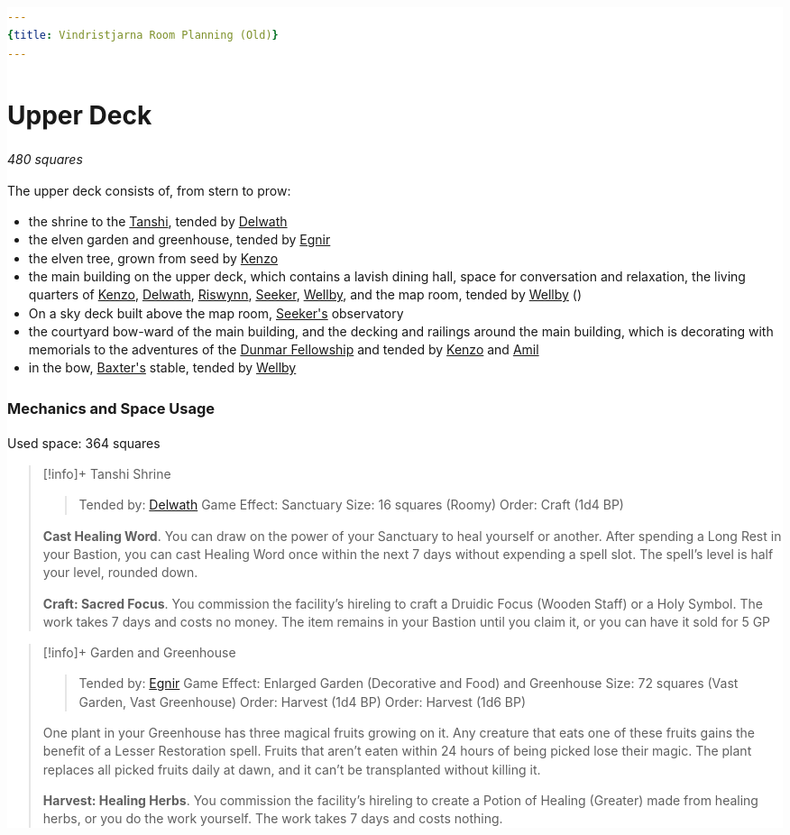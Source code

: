 ```yaml
---
{title: Vindristjarna Room Planning (Old)}
---
```

# Upper Deck
*480 squares*

The upper deck consists of, from stern to prow:

* the shrine to the [Tanshi](<../../gods-and-religions/gods/tanshi/tanshi.md>), tended by [Delwath](<../../people/pcs/dunmar-fellowship/delwath.md>)   
* the elven garden and greenhouse, tended by [Egnir](<../../people/elves/egnir.md>) 
* the elven tree, grown from seed by [Kenzo](<../../people/pcs/dunmar-fellowship/kenzo.md>)
* the main building on the upper deck, which contains a lavish dining hall, space for conversation and relaxation, the living quarters of [Kenzo](<../../people/pcs/dunmar-fellowship/kenzo.md>), [Delwath](<../../people/pcs/dunmar-fellowship/delwath.md>), [Riswynn](<../../people/pcs/dunmar-fellowship/riswynn.md>), [Seeker](<../../people/pcs/dunmar-fellowship/seeker.md>), [Wellby](<../../people/pcs/dunmar-fellowship/wellby.md>), and the map room, tended by [Wellby](<../../people/pcs/dunmar-fellowship/wellby.md>) ()
* On a sky deck built above the map room, [Seeker's](<../../people/pcs/dunmar-fellowship/seeker.md>) observatory
* the courtyard bow-ward of the main building, and the decking and railings around the main building, which is decorating with memorials to the adventures of the [Dunmar Fellowship](<../../people/pcs/dunmar-fellowship/dunmar-fellowship.md>) and tended by [Kenzo](<../../people/pcs/dunmar-fellowship/kenzo.md>) and [Amil](<../../people/dunmari/amil.md>)
* in the bow, [Baxter's](<../../people/pcs/dunmar-fellowship/companions/baxter.md>) stable, tended by [Wellby](<../../people/pcs/dunmar-fellowship/wellby.md>)
### Mechanics and Space Usage
Used space: 364 squares 

> [!info]+ Tanshi Shrine
> >Tended by: [Delwath](<../../people/pcs/dunmar-fellowship/delwath.md>)
> >Game Effect: Sanctuary 
> >Size: 16 squares (Roomy)
> >Order: Craft (1d4 BP)
>
>**Cast Healing Word**. You can draw on the power of your Sanctuary to heal yourself or another. After spending a Long Rest in your Bastion, you can cast Healing Word once within the next 7 days without expending a spell slot. The spell’s level is half your level, rounded down. 
> 
> **Craft: Sacred Focus**. You commission the facility’s hireling to craft a Druidic Focus (Wooden Staff) or a Holy Symbol. The work takes 7 days and costs no money. The item remains in your Bastion until you claim it, or you can have it sold for 5 GP


> [!info]+ Garden and Greenhouse
> >Tended by: [Egnir](<../../people/elves/egnir.md>)
> >Game Effect: Enlarged Garden (Decorative and Food) and Greenhouse
> >Size: 72 squares (Vast Garden, Vast Greenhouse)
> >Order: Harvest (1d4 BP)
> >Order: Harvest (1d6 BP)
> 
> One plant in your Greenhouse has three magical fruits growing on it. Any creature that eats one of these fruits gains the benefit of a Lesser Restoration spell. Fruits that aren’t eaten within 24 hours of being picked lose their magic. The plant replaces all picked fruits daily at dawn, and it can’t be transplanted without killing it. 
> 
> **Harvest: Healing Herbs**. You commission the facility’s hireling to create a Potion of Healing (Greater) made from healing herbs, or you do the work yourself. The work takes 7 days and costs nothing. 
> 
